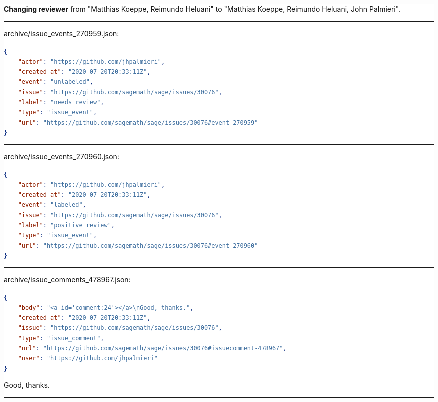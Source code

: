 **Changing reviewer** from "Matthias Koeppe, Reimundo Heluani" to "Matthias Koeppe, Reimundo Heluani, John Palmieri".



---

archive/issue_events_270959.json:
```json
{
    "actor": "https://github.com/jhpalmieri",
    "created_at": "2020-07-20T20:33:11Z",
    "event": "unlabeled",
    "issue": "https://github.com/sagemath/sage/issues/30076",
    "label": "needs review",
    "type": "issue_event",
    "url": "https://github.com/sagemath/sage/issues/30076#event-270959"
}
```



---

archive/issue_events_270960.json:
```json
{
    "actor": "https://github.com/jhpalmieri",
    "created_at": "2020-07-20T20:33:11Z",
    "event": "labeled",
    "issue": "https://github.com/sagemath/sage/issues/30076",
    "label": "positive review",
    "type": "issue_event",
    "url": "https://github.com/sagemath/sage/issues/30076#event-270960"
}
```



---

archive/issue_comments_478967.json:
```json
{
    "body": "<a id='comment:24'></a>\nGood, thanks.",
    "created_at": "2020-07-20T20:33:11Z",
    "issue": "https://github.com/sagemath/sage/issues/30076",
    "type": "issue_comment",
    "url": "https://github.com/sagemath/sage/issues/30076#issuecomment-478967",
    "user": "https://github.com/jhpalmieri"
}
```

<a id='comment:24'></a>
Good, thanks.



---
